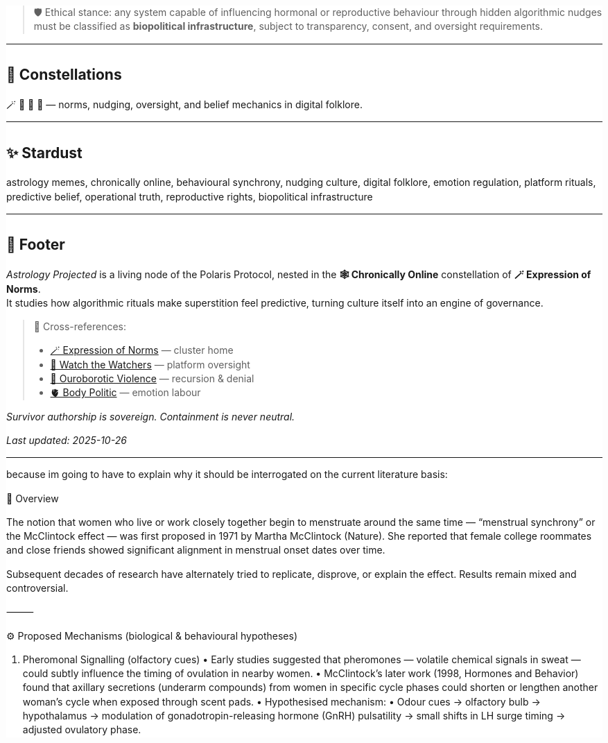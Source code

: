 > 🛡 Ethical stance: any system capable of influencing hormonal or reproductive behaviour through hidden algorithmic nudges must be classified as **biopolitical infrastructure**, subject to transparency, consent, and oversight requirements.

---

## 🌌 Constellations  
🪄 🧠 🧿 🪬 — norms, nudging, oversight, and belief mechanics in digital folklore.

---

## ✨ Stardust  
astrology memes, chronically online, behavioural synchrony, nudging culture, digital folklore, emotion regulation, platform rituals, predictive belief, operational truth, reproductive rights, biopolitical infrastructure

---

## 🏮 Footer  
*Astrology Projected* is a living node of the Polaris Protocol, nested in the **🕸️ Chronically Online** constellation of **🪄 Expression of Norms**.  
It studies how algorithmic rituals make superstition feel predictive, turning culture itself into an engine of governance.  

> 📡 Cross-references:  
> - [🪄 Expression of Norms](../README.md) — cluster home  
> - [🧿 Watch the Watchers](../🧿_Watch_The_Watchers/README.md) — platform oversight  
> - [🐍 Ouroborotic Violence](../../🐍_Ouroborotic_Violence/README.md) — recursion & denial  
> - [🫀 Body Politic](../../🫀_Our_Hearts_Our_Minds/🐝_Body_Politic/README.md) — emotion labour

*Survivor authorship is sovereign. Containment is never neutral.*  

_Last updated: 2025-10-26_

---

because im going to have to explain why it should be interrogated on the current literature basis:  

🧠 Overview

The notion that women who live or work closely together begin to menstruate around the same time — “menstrual synchrony” or the McClintock effect — was first proposed in 1971 by Martha McClintock (Nature).
She reported that female college roommates and close friends showed significant alignment in menstrual onset dates over time.

Subsequent decades of research have alternately tried to replicate, disprove, or explain the effect. Results remain mixed and controversial.

⸻

⚙️ Proposed Mechanisms (biological & behavioural hypotheses)

1. Pheromonal Signalling (olfactory cues)
	•	Early studies suggested that pheromones — volatile chemical signals in sweat — could subtly influence the timing of ovulation in nearby women.
	•	McClintock’s later work (1998, Hormones and Behavior) found that axillary secretions (underarm compounds) from women in specific cycle phases could shorten or lengthen another woman’s cycle when exposed through scent pads.
	•	Hypothesised mechanism:
	•	Odour cues → olfactory bulb → hypothalamus → modulation of gonadotropin-releasing hormone (GnRH) pulsatility → small shifts in LH surge timing → adjusted ovulatory phase.
